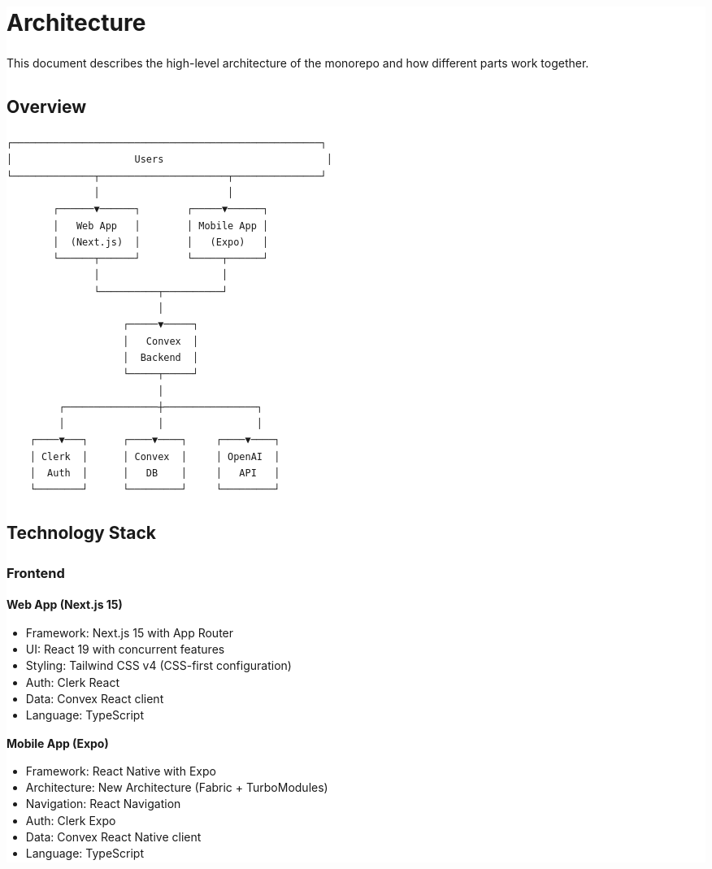 # Architecture

This document describes the high-level architecture of the monorepo and how different parts work together.

## Overview

```
┌─────────────────────────────────────────────────────┐
│                     Users                            │
└──────────────┬──────────────────────┬───────────────┘
               │                      │
        ┌──────▼──────┐        ┌─────▼──────┐
        │   Web App   │        │ Mobile App │
        │  (Next.js)  │        │   (Expo)   │
        └──────┬──────┘        └─────┬──────┘
               │                     │
               └──────────┬──────────┘
                          │
                    ┌─────▼─────┐
                    │   Convex  │
                    │  Backend  │
                    └─────┬─────┘
                          │
         ┌────────────────┼────────────────┐
         │                │                │
    ┌────▼───┐      ┌────▼────┐     ┌────▼────┐
    │ Clerk  │      │ Convex  │     │ OpenAI  │
    │  Auth  │      │   DB    │     │   API   │
    └────────┘      └─────────┘     └─────────┘
```

## Technology Stack

### Frontend

**Web App (Next.js 15)**

- Framework: Next.js 15 with App Router
- UI: React 19 with concurrent features
- Styling: Tailwind CSS v4 (CSS-first configuration)
- Auth: Clerk React
- Data: Convex React client
- Language: TypeScript

**Mobile App (Expo)**

- Framework: React Native with Expo
- Architecture: New Architecture (Fabric + TurboModules)
- Navigation: React Navigation
- Auth: Clerk Expo
- Data: Convex React Native client
- Language: TypeScript
